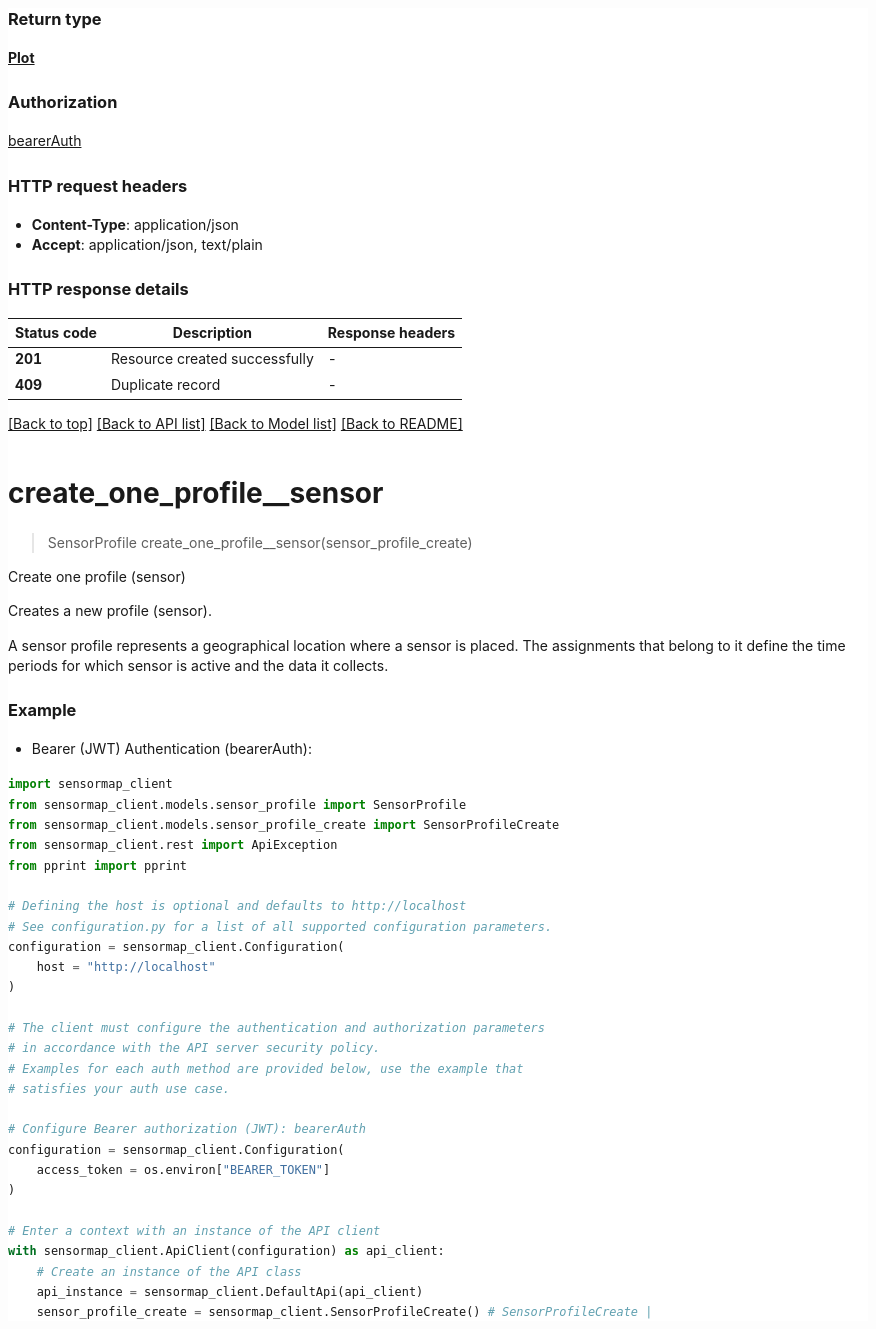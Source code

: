 ### Return type

[**Plot**](Plot.md)

### Authorization

[bearerAuth](../README.md#bearerAuth)

### HTTP request headers

 - **Content-Type**: application/json
 - **Accept**: application/json, text/plain

### HTTP response details

| Status code | Description | Response headers |
|-------------|-------------|------------------|
**201** | Resource created successfully |  -  |
**409** | Duplicate record |  -  |

[[Back to top]](#) [[Back to API list]](../README.md#documentation-for-api-endpoints) [[Back to Model list]](../README.md#documentation-for-models) [[Back to README]](../README.md)

# **create_one_profile__sensor**
> SensorProfile create_one_profile__sensor(sensor_profile_create)

Create one profile (sensor)

Creates a new profile (sensor).

A sensor profile represents a geographical location where a sensor is placed. The assignments that belong to it define the time periods for which sensor is active and the data it collects.

### Example

* Bearer (JWT) Authentication (bearerAuth):

```python
import sensormap_client
from sensormap_client.models.sensor_profile import SensorProfile
from sensormap_client.models.sensor_profile_create import SensorProfileCreate
from sensormap_client.rest import ApiException
from pprint import pprint

# Defining the host is optional and defaults to http://localhost
# See configuration.py for a list of all supported configuration parameters.
configuration = sensormap_client.Configuration(
    host = "http://localhost"
)

# The client must configure the authentication and authorization parameters
# in accordance with the API server security policy.
# Examples for each auth method are provided below, use the example that
# satisfies your auth use case.

# Configure Bearer authorization (JWT): bearerAuth
configuration = sensormap_client.Configuration(
    access_token = os.environ["BEARER_TOKEN"]
)

# Enter a context with an instance of the API client
with sensormap_client.ApiClient(configuration) as api_client:
    # Create an instance of the API class
    api_instance = sensormap_client.DefaultApi(api_client)
    sensor_profile_create = sensormap_client.SensorProfileCreate() # SensorProfileCreate | 
```